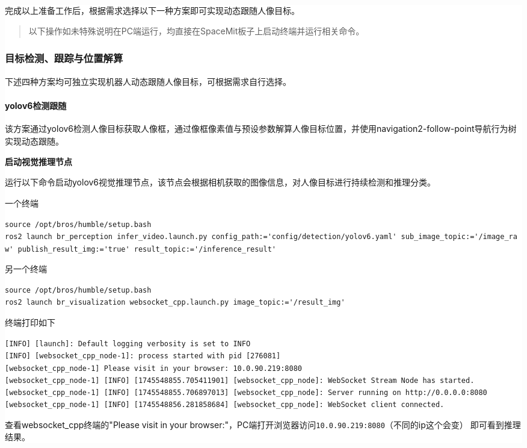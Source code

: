 完成以上准备工作后，根据需求选择以下一种方案即可实现动态跟随人像目标。

> 以下操作如未特殊说明在PC端运行，均直接在SpaceMit板子上启动终端并运行相关命令。

### 目标检测、跟踪与位置解算

下述四种方案均可独立实现机器人动态跟随人像目标，可根据需求自行选择。

#### yolov6检测跟随

该方案通过yolov6检测人像目标获取人像框，通过像框像素值与预设参数解算人像目标位置，并使用navigation2-follow-point导航行为树实现动态跟随。

**启动视觉推理节点**

运行以下命令启动yolov6视觉推理节点，该节点会根据相机获取的图像信息，对人像目标进行持续检测和推理分类。

一个终端

```shell
source /opt/bros/humble/setup.bash
ros2 launch br_perception infer_video.launch.py config_path:='config/detection/yolov6.yaml' sub_image_topic:='/image_raw' publish_result_img:='true' result_topic:='/inference_result'
```

另一个终端

```shell
source /opt/bros/humble/setup.bash
ros2 launch br_visualization websocket_cpp.launch.py image_topic:='/result_img'
```

终端打印如下

```
[INFO] [launch]: Default logging verbosity is set to INFO
[INFO] [websocket_cpp_node-1]: process started with pid [276081]
[websocket_cpp_node-1] Please visit in your browser: 10.0.90.219:8080
[websocket_cpp_node-1] [INFO] [1745548855.705411901] [websocket_cpp_node]: WebSocket Stream Node has started.
[websocket_cpp_node-1] [INFO] [1745548855.706897013] [websocket_cpp_node]: Server running on http://0.0.0.0:8080
[websocket_cpp_node-1] [INFO] [1745548856.281858684] [websocket_cpp_node]: WebSocket client connected.
```

查看websocket_cpp终端的"Please visit in your browser:"，PC端打开浏览器访问```10.0.90.219:8080```（不同的ip这个会变） 即可看到推理结果。
